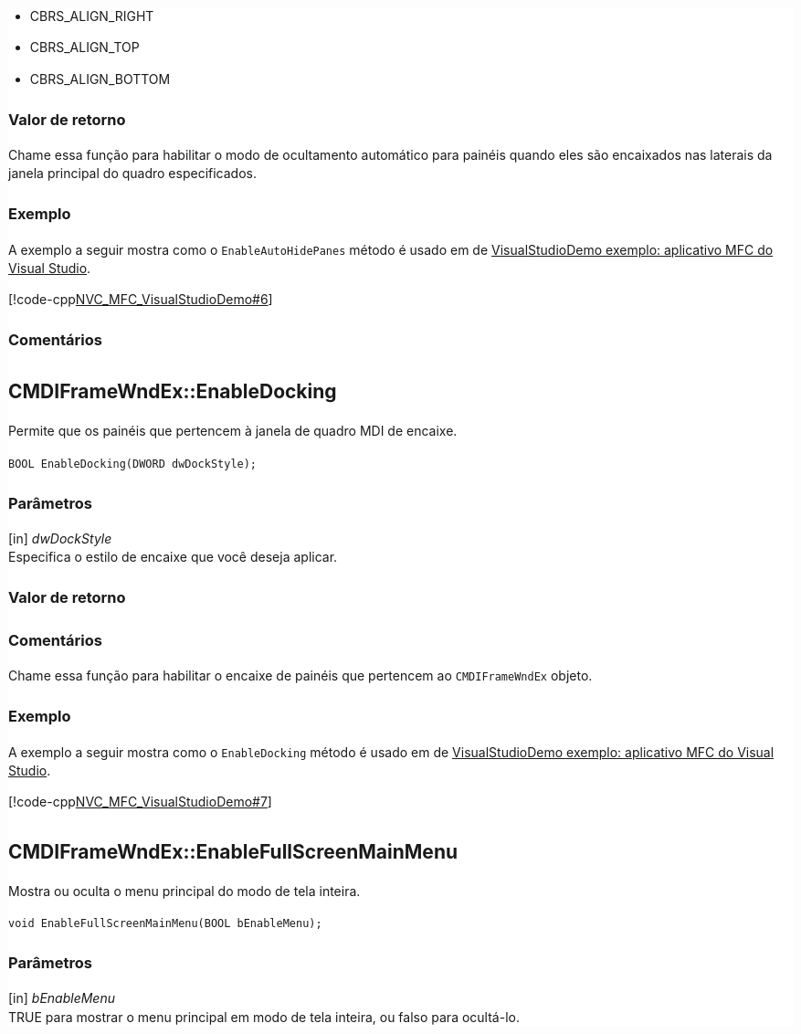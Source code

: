 - CBRS_ALIGN_RIGHT  
  
- CBRS_ALIGN_TOP  
  
- CBRS_ALIGN_BOTTOM  
  
### <a name="return-value"></a>Valor de retorno  
 Chame essa função para habilitar o modo de ocultamento automático para painéis quando eles são encaixados nas laterais da janela principal do quadro especificados.  
  
### <a name="example"></a>Exemplo  
 A exemplo a seguir mostra como o `EnableAutoHidePanes` método é usado em de [VisualStudioDemo exemplo: aplicativo MFC do Visual Studio](../../visual-cpp-samples.md).  
  
 [!code-cpp[NVC_MFC_VisualStudioDemo#6](../../mfc/codesnippet/cpp/cmdiframewndex-class_5.cpp)]  
  
### <a name="remarks"></a>Comentários  
  
##  <a name="enabledocking"></a>  CMDIFrameWndEx::EnableDocking  
 Permite que os painéis que pertencem à janela de quadro MDI de encaixe.  
  
```  
BOOL EnableDocking(DWORD dwDockStyle);
```  
  
### <a name="parameters"></a>Parâmetros  
 [in] *dwDockStyle*  
 Especifica o estilo de encaixe que você deseja aplicar.  
  
### <a name="return-value"></a>Valor de retorno  
  
### <a name="remarks"></a>Comentários  
 Chame essa função para habilitar o encaixe de painéis que pertencem ao `CMDIFrameWndEx` objeto.  
  
### <a name="example"></a>Exemplo  
 A exemplo a seguir mostra como o `EnableDocking` método é usado em de [VisualStudioDemo exemplo: aplicativo MFC do Visual Studio](../../visual-cpp-samples.md).  
  
 [!code-cpp[NVC_MFC_VisualStudioDemo#7](../../mfc/codesnippet/cpp/cmdiframewndex-class_6.cpp)]  
  
##  <a name="enablefullscreenmainmenu"></a>  CMDIFrameWndEx::EnableFullScreenMainMenu  
 Mostra ou oculta o menu principal do modo de tela inteira.  
  
```  
void EnableFullScreenMainMenu(BOOL bEnableMenu);
```  
  
### <a name="parameters"></a>Parâmetros  
 [in] *bEnableMenu*  
 TRUE para mostrar o menu principal em modo de tela inteira, ou falso para ocultá-lo.  
  